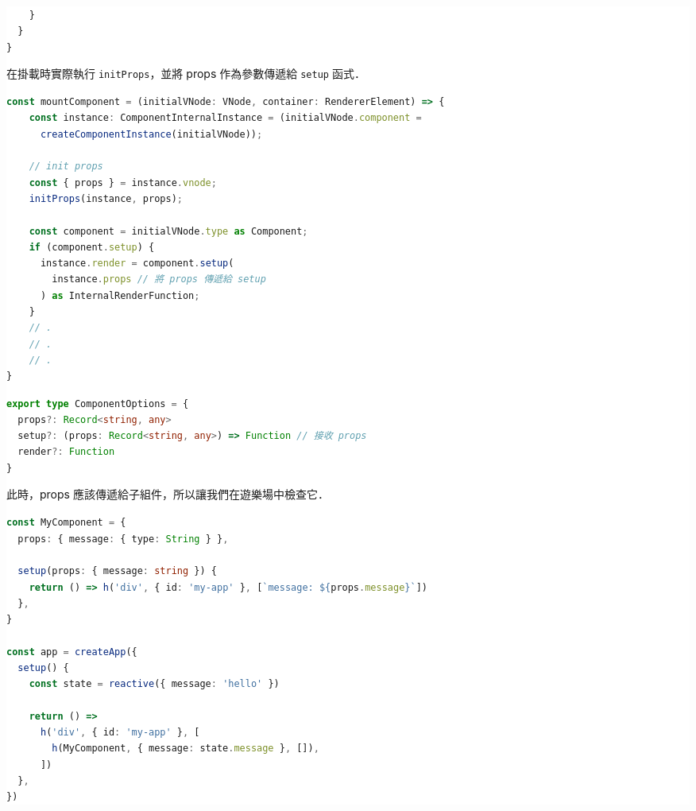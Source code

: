 ```ts
    }
  }
}
```

在掛載時實際執行 `initProps`，並將 props 作為參數傳遞給 `setup` 函式．

```ts
const mountComponent = (initialVNode: VNode, container: RendererElement) => {
    const instance: ComponentInternalInstance = (initialVNode.component =
      createComponentInstance(initialVNode));

    // init props
    const { props } = instance.vnode;
    initProps(instance, props);

    const component = initialVNode.type as Component;
    if (component.setup) {
      instance.render = component.setup(
        instance.props // 將 props 傳遞給 setup
      ) as InternalRenderFunction;
    }
    // .
    // .
    // .
}
```

```ts
export type ComponentOptions = {
  props?: Record<string, any>
  setup?: (props: Record<string, any>) => Function // 接收 props
  render?: Function
}
```

此時，props 應該傳遞給子組件，所以讓我們在遊樂場中檢查它．

```ts
const MyComponent = {
  props: { message: { type: String } },

  setup(props: { message: string }) {
    return () => h('div', { id: 'my-app' }, [`message: ${props.message}`])
  },
}

const app = createApp({
  setup() {
    const state = reactive({ message: 'hello' })

    return () =>
      h('div', { id: 'my-app' }, [
        h(MyComponent, { message: state.message }, []),
      ])
  },
})
```
